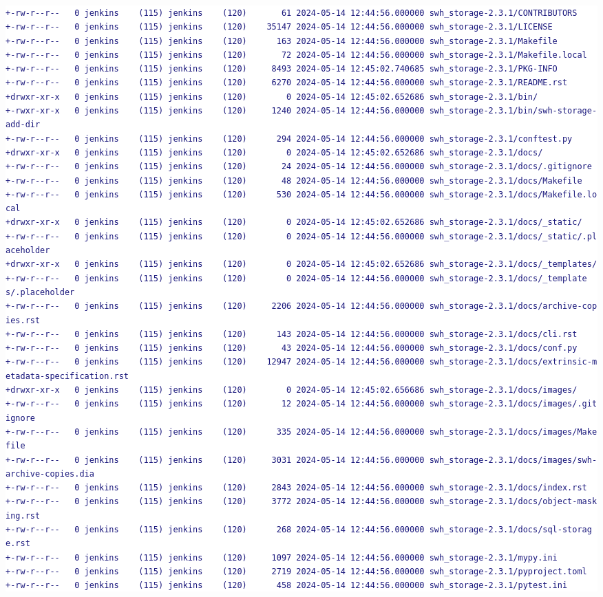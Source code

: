 ```diff
+-rw-r--r--   0 jenkins    (115) jenkins    (120)       61 2024-05-14 12:44:56.000000 swh_storage-2.3.1/CONTRIBUTORS
+-rw-r--r--   0 jenkins    (115) jenkins    (120)    35147 2024-05-14 12:44:56.000000 swh_storage-2.3.1/LICENSE
+-rw-r--r--   0 jenkins    (115) jenkins    (120)      163 2024-05-14 12:44:56.000000 swh_storage-2.3.1/Makefile
+-rw-r--r--   0 jenkins    (115) jenkins    (120)       72 2024-05-14 12:44:56.000000 swh_storage-2.3.1/Makefile.local
+-rw-r--r--   0 jenkins    (115) jenkins    (120)     8493 2024-05-14 12:45:02.740685 swh_storage-2.3.1/PKG-INFO
+-rw-r--r--   0 jenkins    (115) jenkins    (120)     6270 2024-05-14 12:44:56.000000 swh_storage-2.3.1/README.rst
+drwxr-xr-x   0 jenkins    (115) jenkins    (120)        0 2024-05-14 12:45:02.652686 swh_storage-2.3.1/bin/
+-rwxr-xr-x   0 jenkins    (115) jenkins    (120)     1240 2024-05-14 12:44:56.000000 swh_storage-2.3.1/bin/swh-storage-add-dir
+-rw-r--r--   0 jenkins    (115) jenkins    (120)      294 2024-05-14 12:44:56.000000 swh_storage-2.3.1/conftest.py
+drwxr-xr-x   0 jenkins    (115) jenkins    (120)        0 2024-05-14 12:45:02.652686 swh_storage-2.3.1/docs/
+-rw-r--r--   0 jenkins    (115) jenkins    (120)       24 2024-05-14 12:44:56.000000 swh_storage-2.3.1/docs/.gitignore
+-rw-r--r--   0 jenkins    (115) jenkins    (120)       48 2024-05-14 12:44:56.000000 swh_storage-2.3.1/docs/Makefile
+-rw-r--r--   0 jenkins    (115) jenkins    (120)      530 2024-05-14 12:44:56.000000 swh_storage-2.3.1/docs/Makefile.local
+drwxr-xr-x   0 jenkins    (115) jenkins    (120)        0 2024-05-14 12:45:02.652686 swh_storage-2.3.1/docs/_static/
+-rw-r--r--   0 jenkins    (115) jenkins    (120)        0 2024-05-14 12:44:56.000000 swh_storage-2.3.1/docs/_static/.placeholder
+drwxr-xr-x   0 jenkins    (115) jenkins    (120)        0 2024-05-14 12:45:02.652686 swh_storage-2.3.1/docs/_templates/
+-rw-r--r--   0 jenkins    (115) jenkins    (120)        0 2024-05-14 12:44:56.000000 swh_storage-2.3.1/docs/_templates/.placeholder
+-rw-r--r--   0 jenkins    (115) jenkins    (120)     2206 2024-05-14 12:44:56.000000 swh_storage-2.3.1/docs/archive-copies.rst
+-rw-r--r--   0 jenkins    (115) jenkins    (120)      143 2024-05-14 12:44:56.000000 swh_storage-2.3.1/docs/cli.rst
+-rw-r--r--   0 jenkins    (115) jenkins    (120)       43 2024-05-14 12:44:56.000000 swh_storage-2.3.1/docs/conf.py
+-rw-r--r--   0 jenkins    (115) jenkins    (120)    12947 2024-05-14 12:44:56.000000 swh_storage-2.3.1/docs/extrinsic-metadata-specification.rst
+drwxr-xr-x   0 jenkins    (115) jenkins    (120)        0 2024-05-14 12:45:02.656686 swh_storage-2.3.1/docs/images/
+-rw-r--r--   0 jenkins    (115) jenkins    (120)       12 2024-05-14 12:44:56.000000 swh_storage-2.3.1/docs/images/.gitignore
+-rw-r--r--   0 jenkins    (115) jenkins    (120)      335 2024-05-14 12:44:56.000000 swh_storage-2.3.1/docs/images/Makefile
+-rw-r--r--   0 jenkins    (115) jenkins    (120)     3031 2024-05-14 12:44:56.000000 swh_storage-2.3.1/docs/images/swh-archive-copies.dia
+-rw-r--r--   0 jenkins    (115) jenkins    (120)     2843 2024-05-14 12:44:56.000000 swh_storage-2.3.1/docs/index.rst
+-rw-r--r--   0 jenkins    (115) jenkins    (120)     3772 2024-05-14 12:44:56.000000 swh_storage-2.3.1/docs/object-masking.rst
+-rw-r--r--   0 jenkins    (115) jenkins    (120)      268 2024-05-14 12:44:56.000000 swh_storage-2.3.1/docs/sql-storage.rst
+-rw-r--r--   0 jenkins    (115) jenkins    (120)     1097 2024-05-14 12:44:56.000000 swh_storage-2.3.1/mypy.ini
+-rw-r--r--   0 jenkins    (115) jenkins    (120)     2719 2024-05-14 12:44:56.000000 swh_storage-2.3.1/pyproject.toml
+-rw-r--r--   0 jenkins    (115) jenkins    (120)      458 2024-05-14 12:44:56.000000 swh_storage-2.3.1/pytest.ini
```